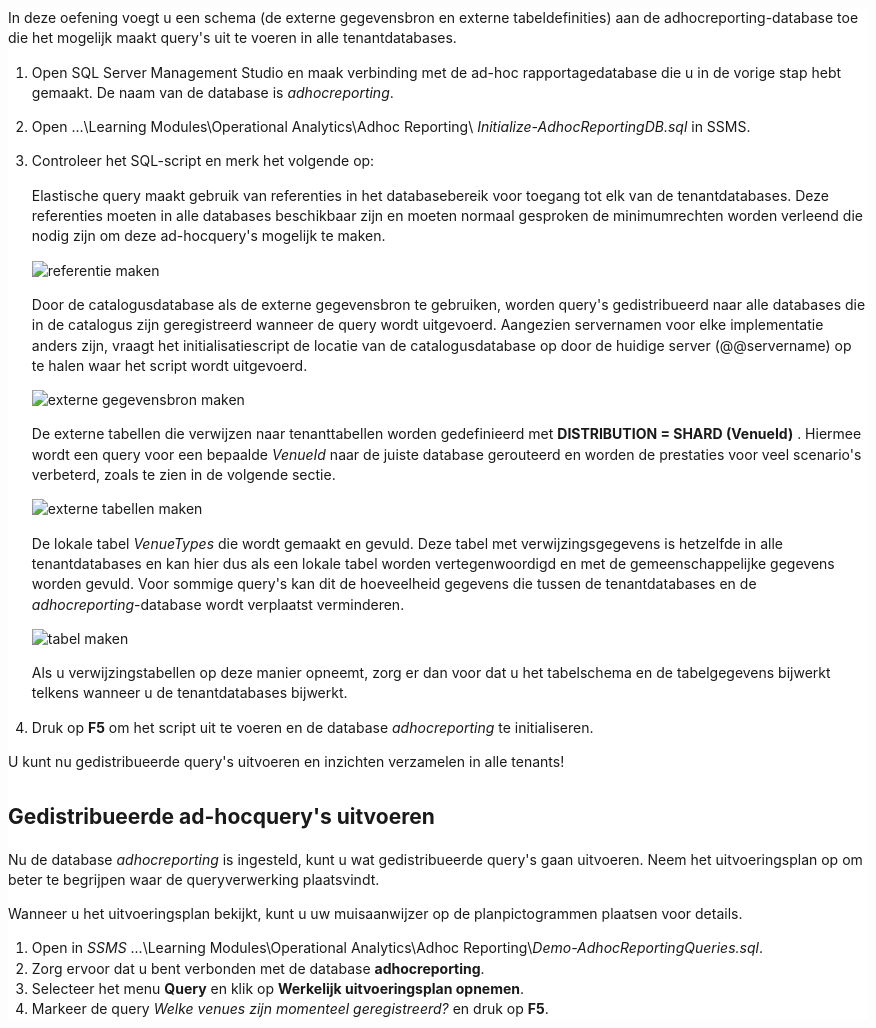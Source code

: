 In deze oefening voegt u een schema (de externe gegevensbron en externe tabeldefinities) aan de adhocreporting-database toe die het mogelijk maakt query's uit te voeren in alle tenantdatabases.

1. Open SQL Server Management Studio en maak verbinding met de ad-hoc rapportagedatabase die u in de vorige stap hebt gemaakt. De naam van de database is *adhocreporting*.
2. Open ...\Learning Modules\Operational Analytics\Adhoc Reporting\ *Initialize-AdhocReportingDB.sql* in SSMS.
3. Controleer het SQL-script en merk het volgende op:

   Elastische query maakt gebruik van referenties in het databasebereik voor toegang tot elk van de tenantdatabases. Deze referenties moeten in alle databases beschikbaar zijn en moeten normaal gesproken de minimumrechten worden verleend die nodig zijn om deze ad-hocquery's mogelijk te maken.

    ![referentie maken](./media/saas-multitenantdb-adhoc-reporting/create-credential.png)

   Door de catalogusdatabase als de externe gegevensbron te gebruiken, worden query's gedistribueerd naar alle databases die in de catalogus zijn geregistreerd wanneer de query wordt uitgevoerd. Aangezien servernamen voor elke implementatie anders zijn, vraagt het initialisatiescript de locatie van de catalogusdatabase op door de huidige server (@@servername) op te halen waar het script wordt uitgevoerd.

    ![externe gegevensbron maken](./media/saas-multitenantdb-adhoc-reporting/create-external-data-source.png)

   De externe tabellen die verwijzen naar tenanttabellen worden gedefinieerd met **DISTRIBUTION = SHARD (VenueId)** . Hiermee wordt een query voor een bepaalde *VenueId* naar de juiste database gerouteerd en worden de prestaties voor veel scenario's verbeterd, zoals te zien in de volgende sectie.

    ![externe tabellen maken](./media/saas-multitenantdb-adhoc-reporting/external-tables.png)

   De lokale tabel *VenueTypes* die wordt gemaakt en gevuld. Deze tabel met verwijzingsgegevens is hetzelfde in alle tenantdatabases en kan hier dus als een lokale tabel worden vertegenwoordigd en met de gemeenschappelijke gegevens worden gevuld. Voor sommige query's kan dit de hoeveelheid gegevens die tussen de tenantdatabases en de *adhocreporting*-database wordt verplaatst verminderen.

    ![tabel maken](./media/saas-multitenantdb-adhoc-reporting/create-table.png)

   Als u verwijzingstabellen op deze manier opneemt, zorg er dan voor dat u het tabelschema en de tabelgegevens bijwerkt telkens wanneer u de tenantdatabases bijwerkt.

4. Druk op **F5** om het script uit te voeren en de database *adhocreporting* te initialiseren. 

U kunt nu gedistribueerde query's uitvoeren en inzichten verzamelen in alle tenants!

## <a name="run-ad-hoc-distributed-queries"></a>Gedistribueerde ad-hocquery's uitvoeren

Nu de database *adhocreporting* is ingesteld, kunt u wat gedistribueerde query's gaan uitvoeren. Neem het uitvoeringsplan op om beter te begrijpen waar de queryverwerking plaatsvindt. 

Wanneer u het uitvoeringsplan bekijkt, kunt u uw muisaanwijzer op de planpictogrammen plaatsen voor details. 

1. Open in *SSMS* ...\\Learning Modules\\Operational Analytics\\Adhoc Reporting\\*Demo-AdhocReportingQueries.sql*.
2. Zorg ervoor dat u bent verbonden met de database **adhocreporting**.
3. Selecteer het menu **Query** en klik op **Werkelijk uitvoeringsplan opnemen**.
4. Markeer de query *Welke venues zijn momenteel geregistreerd?* en druk op **F5**.
